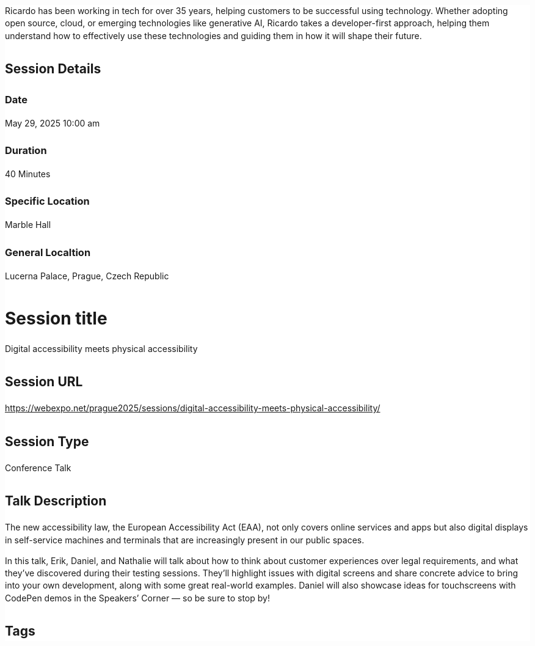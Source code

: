 Ricardo has been working in tech for over 35 years, helping customers to be successful using technology. Whether adopting open source, cloud, or emerging technologies like generative AI, Ricardo takes a developer-first approach, helping them understand how to effectively use these technologies and guiding them in how it will shape their future.

## Session Details

### Date

May 29, 2025 10:00 am

### Duration

40 Minutes

### Specific Location

Marble Hall

### General Localtion

Lucerna Palace, Prague, Czech Republic


# Session title

Digital accessibility meets physical accessibility

## Session URL

https://webexpo.net/prague2025/sessions/digital-accessibility-meets-physical-accessibility/

## Session Type

Conference Talk

## Talk Description

The new accessibility law, the European Accessibility Act (EAA), not only covers online services and apps but also digital displays in self-service machines and terminals that are increasingly present in our public spaces.



In this talk, Erik, Daniel, and Nathalie will talk about how to think about customer experiences over legal requirements, and what they’ve discovered during their testing sessions. They’ll highlight issues with digital screens and share concrete advice to bring into your own development, along with some great real-world examples. Daniel will also showcase ideas for touchscreens with CodePen demos in the Speakers’ Corner — so be sure to stop by!

## Tags
